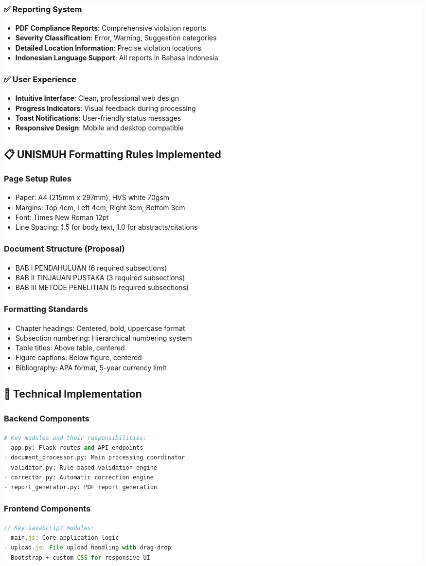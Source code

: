 ### ✅ Reporting System
- **PDF Compliance Reports**: Comprehensive violation reports
- **Severity Classification**: Error, Warning, Suggestion categories
- **Detailed Location Information**: Precise violation locations
- **Indonesian Language Support**: All reports in Bahasa Indonesia

### ✅ User Experience
- **Intuitive Interface**: Clean, professional web design
- **Progress Indicators**: Visual feedback during processing
- **Toast Notifications**: User-friendly status messages
- **Responsive Design**: Mobile and desktop compatible

## 📋 UNISMUH Formatting Rules Implemented

### Page Setup Rules
- Paper: A4 (215mm x 297mm), HVS white 70gsm
- Margins: Top 4cm, Left 4cm, Right 3cm, Bottom 3cm
- Font: Times New Roman 12pt
- Line Spacing: 1.5 for body text, 1.0 for abstracts/citations

### Document Structure (Proposal)
- BAB I PENDAHULUAN (6 required subsections)
- BAB II TINJAUAN PUSTAKA (3 required subsections)
- BAB III METODE PENELITIAN (5 required subsections)

### Formatting Standards
- Chapter headings: Centered, bold, uppercase format
- Subsection numbering: Hierarchical numbering system
- Table titles: Above table, centered
- Figure captions: Below figure, centered
- Bibliography: APA format, 5-year currency limit

## 🔧 Technical Implementation

### Backend Components
```python
# Key modules and their responsibilities:
- app.py: Flask routes and API endpoints
- document_processor.py: Main processing coordinator
- validator.py: Rule-based validation engine
- corrector.py: Automatic correction engine
- report_generator.py: PDF report generation
```

### Frontend Components
```javascript
// Key JavaScript modules:
- main.js: Core application logic
- upload.js: File upload handling with drag-drop
- Bootstrap + custom CSS for responsive UI
```
